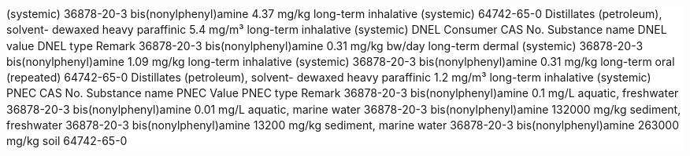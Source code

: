 (systemic)
36878-20-3
bis(nonylphenyl)amine
4.37 mg/kg
long-term inhalative
(systemic)
64742-65-0
Distillates (petroleum), solvent-
dewaxed heavy paraffinic
5.4 mg/m³
long-term inhalative
(systemic)
DNEL Consumer
CAS No.
Substance name
DNEL value
DNEL type
Remark
36878-20-3
bis(nonylphenyl)amine
0.31 mg/kg bw/day long-term dermal
(systemic)
36878-20-3
bis(nonylphenyl)amine
1.09 mg/kg
long-term inhalative
(systemic)
36878-20-3
bis(nonylphenyl)amine
0.31 mg/kg
long-term oral (repeated)
64742-65-0
Distillates (petroleum), solvent-
dewaxed heavy paraffinic
1.2 mg/m³
long-term inhalative
(systemic)
PNEC
CAS No.
Substance name
PNEC Value
PNEC type
Remark
36878-20-3
bis(nonylphenyl)amine
0.1 mg/L
aquatic, freshwater
36878-20-3
bis(nonylphenyl)amine
0.01 mg/L
aquatic, marine water
36878-20-3
bis(nonylphenyl)amine
132000 mg/kg
sediment, freshwater
36878-20-3
bis(nonylphenyl)amine
13200 mg/kg
sediment, marine water
36878-20-3
bis(nonylphenyl)amine
263000 mg/kg
soil
64742-65-0